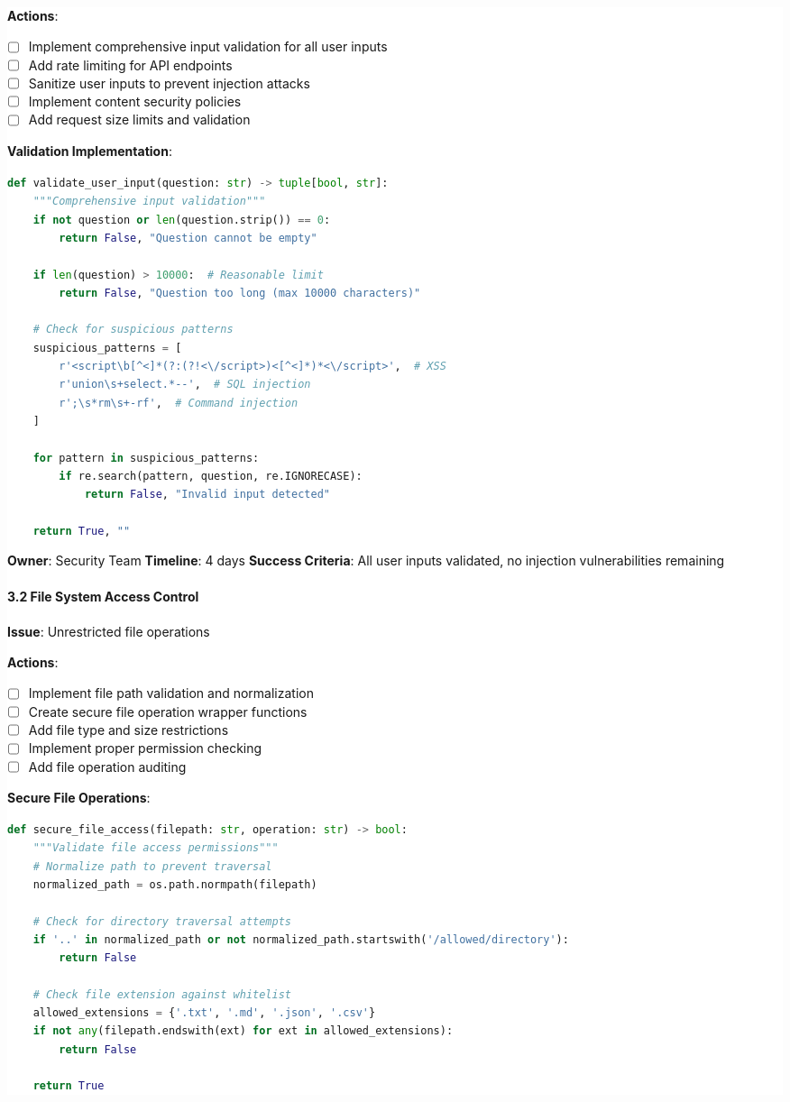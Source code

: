 **Actions**:
- [ ] Implement comprehensive input validation for all user inputs
- [ ] Add rate limiting for API endpoints
- [ ] Sanitize user inputs to prevent injection attacks
- [ ] Implement content security policies
- [ ] Add request size limits and validation

**Validation Implementation**:
```python
def validate_user_input(question: str) -> tuple[bool, str]:
    """Comprehensive input validation"""
    if not question or len(question.strip()) == 0:
        return False, "Question cannot be empty"

    if len(question) > 10000:  # Reasonable limit
        return False, "Question too long (max 10000 characters)"

    # Check for suspicious patterns
    suspicious_patterns = [
        r'<script\b[^<]*(?:(?!<\/script>)<[^<]*)*<\/script>',  # XSS
        r'union\s+select.*--',  # SQL injection
        r';\s*rm\s+-rf',  # Command injection
    ]

    for pattern in suspicious_patterns:
        if re.search(pattern, question, re.IGNORECASE):
            return False, "Invalid input detected"

    return True, ""
```

**Owner**: Security Team
**Timeline**: 4 days
**Success Criteria**: All user inputs validated, no injection vulnerabilities remaining

#### 3.2 File System Access Control
**Issue**: Unrestricted file operations

**Actions**:
- [ ] Implement file path validation and normalization
- [ ] Create secure file operation wrapper functions
- [ ] Add file type and size restrictions
- [ ] Implement proper permission checking
- [ ] Add file operation auditing

**Secure File Operations**:
```python
def secure_file_access(filepath: str, operation: str) -> bool:
    """Validate file access permissions"""
    # Normalize path to prevent traversal
    normalized_path = os.path.normpath(filepath)

    # Check for directory traversal attempts
    if '..' in normalized_path or not normalized_path.startswith('/allowed/directory'):
        return False

    # Check file extension against whitelist
    allowed_extensions = {'.txt', '.md', '.json', '.csv'}
    if not any(filepath.endswith(ext) for ext in allowed_extensions):
        return False

    return True
```
